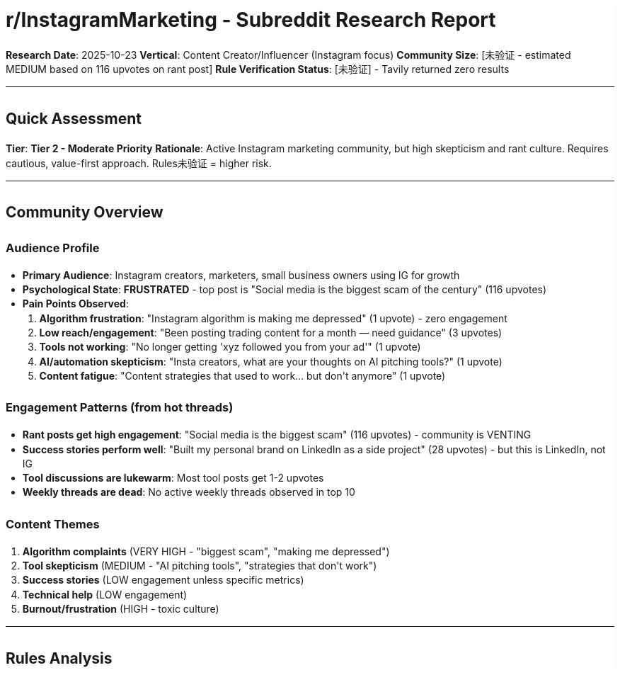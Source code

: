 # r/InstagramMarketing - Subreddit Research Report
**Research Date**: 2025-10-23
**Vertical**: Content Creator/Influencer (Instagram focus)
**Community Size**: [未验证 - estimated MEDIUM based on 116 upvotes on rant post]
**Rule Verification Status**: [未验证] - Tavily returned zero results

---

## Quick Assessment

**Tier**: **Tier 2 - Moderate Priority**
**Rationale**: Active Instagram marketing community, but high skepticism and rant culture. Requires cautious, value-first approach. Rules未验证 = higher risk.

---

## Community Overview

### Audience Profile
- **Primary Audience**: Instagram creators, marketers, small business owners using IG for growth
- **Psychological State**: **FRUSTRATED** - top post is "Social media is the biggest scam of the century" (116 upvotes)
- **Pain Points Observed**:
  1. **Algorithm frustration**: "Instagram algorithm is making me depressed" (1 upvote) - zero engagement
  2. **Low reach/engagement**: "Been posting trading content for a month — need guidance" (3 upvotes)
  3. **Tools not working**: "No longer getting 'xyz followed you from your ad'" (1 upvote)
  4. **AI/automation skepticism**: "Insta creators, what are your thoughts on AI pitching tools?" (1 upvote)
  5. **Content fatigue**: "Content strategies that used to work… but don't anymore" (1 upvote)

### Engagement Patterns (from hot threads)
- **Rant posts get high engagement**: "Social media is the biggest scam" (116 upvotes) - community is VENTING
- **Success stories perform well**: "Built my personal brand on LinkedIn as a side project" (28 upvotes) - but this is LinkedIn, not IG
- **Tool discussions are lukewarm**: Most tool posts get 1-2 upvotes
- **Weekly threads are dead**: No active weekly threads observed in top 10

### Content Themes
1. **Algorithm complaints** (VERY HIGH - "biggest scam", "making me depressed")
2. **Tool skepticism** (MEDIUM - "AI pitching tools", "strategies that don't work")
3. **Success stories** (LOW engagement unless specific metrics)
4. **Technical help** (LOW engagement)
5. **Burnout/frustration** (HIGH - toxic culture)

---

## Rules Analysis
